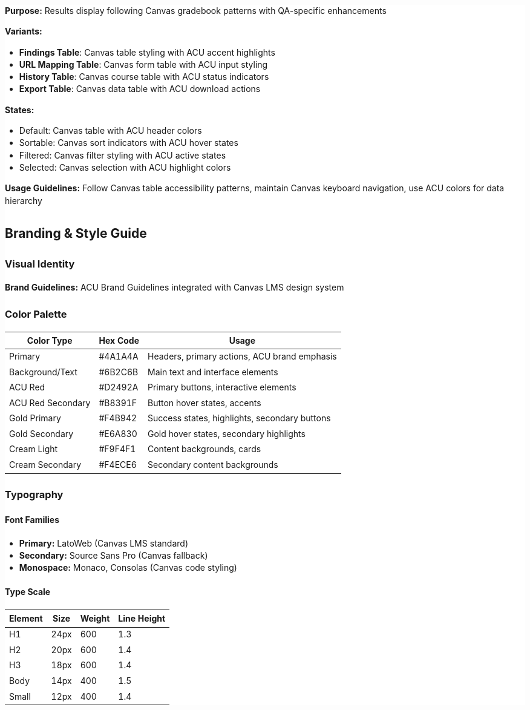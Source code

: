 **Purpose:** Results display following Canvas gradebook patterns with QA-specific enhancements

**Variants:**
- **Findings Table**: Canvas table styling with ACU accent highlights
- **URL Mapping Table**: Canvas form table with ACU input styling
- **History Table**: Canvas course table with ACU status indicators
- **Export Table**: Canvas data table with ACU download actions

**States:**
- Default: Canvas table with ACU header colors
- Sortable: Canvas sort indicators with ACU hover states
- Filtered: Canvas filter styling with ACU active states
- Selected: Canvas selection with ACU highlight colors

**Usage Guidelines:** Follow Canvas table accessibility patterns, maintain Canvas keyboard navigation, use ACU colors for data hierarchy

## Branding & Style Guide

### Visual Identity
**Brand Guidelines:** ACU Brand Guidelines integrated with Canvas LMS design system

### Color Palette

| Color Type | Hex Code | Usage |
|------------|----------|-------|
| Primary | #4A1A4A | Headers, primary actions, ACU brand emphasis |
| Background/Text | #6B2C6B | Main text and interface elements |
| ACU Red | #D2492A | Primary buttons, interactive elements |
| ACU Red Secondary | #B8391F | Button hover states, accents |
| Gold Primary | #F4B942 | Success states, highlights, secondary buttons |
| Gold Secondary | #E6A830 | Gold hover states, secondary highlights |
| Cream Light | #F9F4F1 | Content backgrounds, cards |
| Cream Secondary | #F4ECE6 | Secondary content backgrounds |

### Typography

#### Font Families
- **Primary:** LatoWeb (Canvas LMS standard)
- **Secondary:** Source Sans Pro (Canvas fallback)
- **Monospace:** Monaco, Consolas (Canvas code styling)

#### Type Scale

| Element | Size | Weight | Line Height |
|---------|------|--------|-------------|
| H1 | 24px | 600 | 1.3 |
| H2 | 20px | 600 | 1.4 |
| H3 | 18px | 600 | 1.4 |
| Body | 14px | 400 | 1.5 |
| Small | 12px | 400 | 1.4 |
